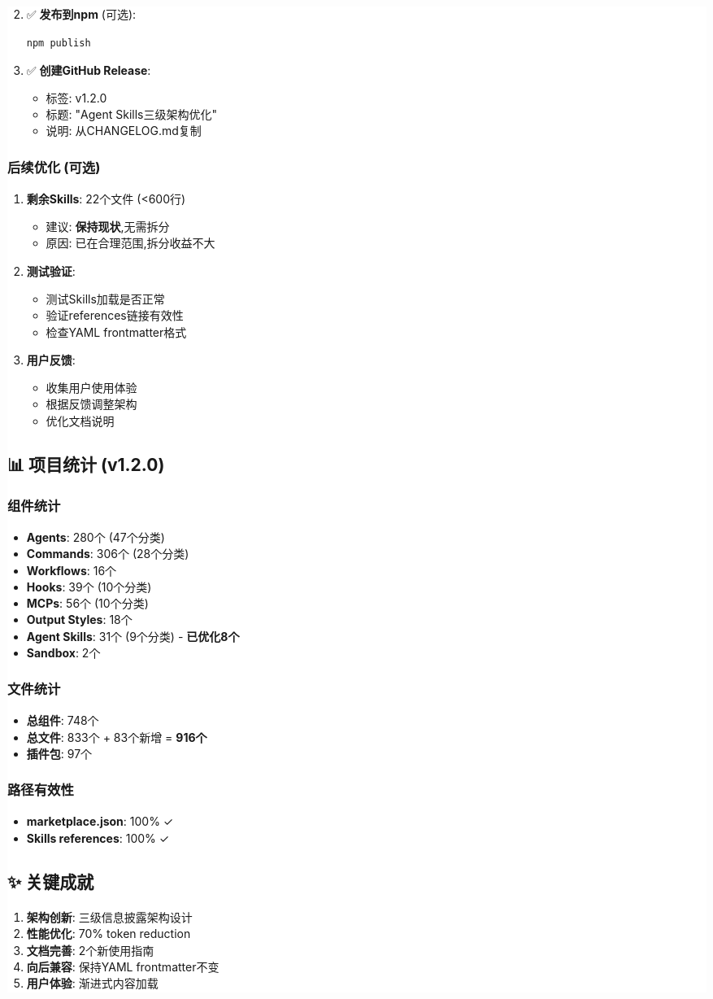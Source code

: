 2. ✅ **发布到npm** (可选):
   ```bash
   npm publish
   ```

3. ✅ **创建GitHub Release**:
   - 标签: v1.2.0
   - 标题: "Agent Skills三级架构优化"
   - 说明: 从CHANGELOG.md复制

### 后续优化 (可选)
1. **剩余Skills**: 22个文件 (<600行)
   - 建议: **保持现状**,无需拆分
   - 原因: 已在合理范围,拆分收益不大

2. **测试验证**:
   - 测试Skills加载是否正常
   - 验证references链接有效性
   - 检查YAML frontmatter格式

3. **用户反馈**:
   - 收集用户使用体验
   - 根据反馈调整架构
   - 优化文档说明

## 📊 项目统计 (v1.2.0)

### 组件统计
- **Agents**: 280个 (47个分类)
- **Commands**: 306个 (28个分类)
- **Workflows**: 16个
- **Hooks**: 39个 (10个分类)
- **MCPs**: 56个 (10个分类)
- **Output Styles**: 18个
- **Agent Skills**: 31个 (9个分类) - **已优化8个**
- **Sandbox**: 2个

### 文件统计
- **总组件**: 748个
- **总文件**: 833个 + 83个新增 = **916个**
- **插件包**: 97个

### 路径有效性
- **marketplace.json**: 100% ✓
- **Skills references**: 100% ✓

## ✨ 关键成就

1. **架构创新**: 三级信息披露架构设计
2. **性能优化**: 70% token reduction
3. **文档完善**: 2个新使用指南
4. **向后兼容**: 保持YAML frontmatter不变
5. **用户体验**: 渐进式内容加载
